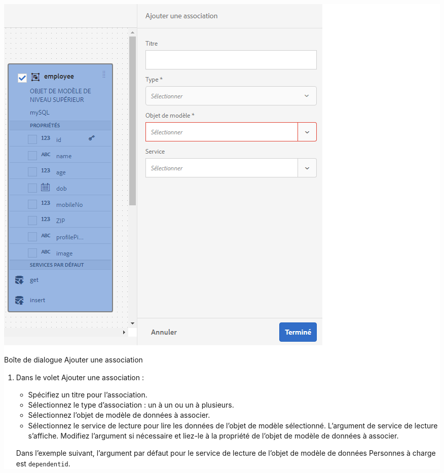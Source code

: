    ![add-association-2](assets/add-association-2.png)

   Boîte de dialogue Ajouter une association

1. Dans le volet Ajouter une association :

   * Spécifiez un titre pour l’association.
   * Sélectionnez le type d’association : un à un ou un à plusieurs.
   * Sélectionnez l’objet de modèle de données à associer.
   * Sélectionnez le service de lecture pour lire les données de l’objet de modèle sélectionné. L’argument de service de lecture s’affiche. Modifiez l’argument si nécessaire et liez-le à la propriété de l’objet de modèle de données à associer.

   Dans l’exemple suivant, l’argument par défaut pour le service de lecture de l’objet de modèle de données Personnes à charge est `dependentid`.
